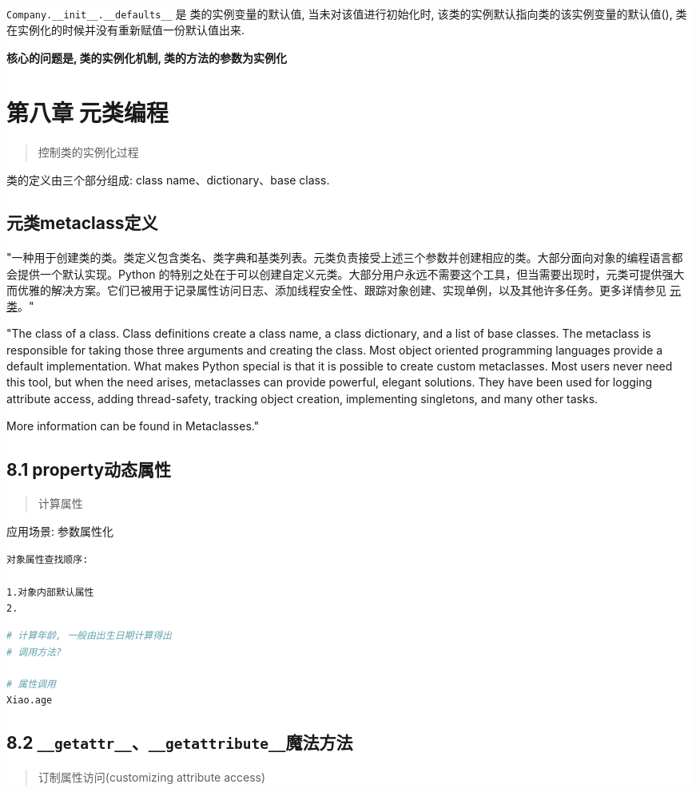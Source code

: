 `Company.__init__.__defaults__` 是 类的实例变量的默认值, 当未对该值进行初始化时, 该类的实例默认指向类的该实例变量的默认值(), 类在实例化的时候并没有重新赋值一份默认值出来.

**核心的问题是, 类的实例化机制, 类的方法的参数为实例化**

# 第八章 元类编程

>  控制类的实例化过程

类的定义由三个部分组成: class name、dictionary、base class. 

## 元类metaclass定义

"一种用于创建类的类。类定义包含类名、类字典和基类列表。元类负责接受上述三个参数并创建相应的类。大部分面向对象的编程语言都会提供一个默认实现。Python 的特别之处在于可以创建自定义元类。大部分用户永远不需要这个工具，但当需要出现时，元类可提供强大而优雅的解决方案。它们已被用于记录属性访问日志、添加线程安全性、跟踪对象创建、实现单例，以及其他许多任务。更多详情参见 [元类](https://docs.python.org/zh-cn/3/reference/datamodel.html#metaclasses)。"

"The class of a class. Class definitions create a class name, a class dictionary, and a list of base classes. The metaclass is responsible for taking those three arguments and creating the class. Most object oriented programming languages provide a default implementation. What makes Python special is that it is possible to create custom metaclasses. Most users never need this tool, but when the need arises, metaclasses can provide powerful, elegant solutions. They have been used for logging attribute access, adding thread-safety, tracking object creation, implementing singletons, and many other tasks.

More information can be found in Metaclasses."



## 8.1 property动态属性

> 计算属性

应用场景: 参数属性化

```text
对象属性查找顺序:

1.对象内部默认属性
2.
```

 

```python
# 计算年龄, 一般由出生日期计算得出
# 调用方法?

# 属性调用 
Xiao.age
```

## 8.2 `__getattr__`、`__getattribute__`魔法方法

>  订制属性访问(customizing attribute access)
